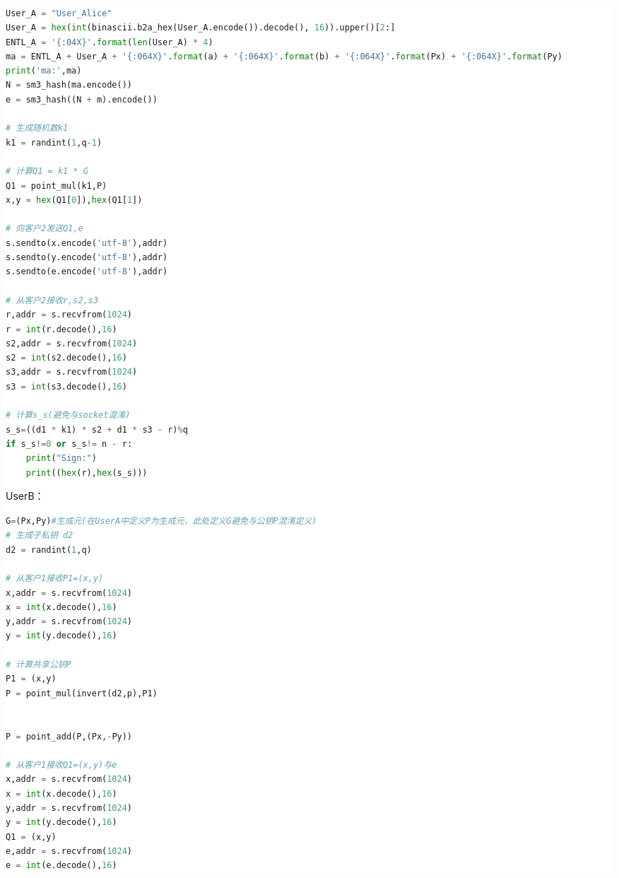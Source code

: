 ```python
User_A = "User_Alice"
User_A = hex(int(binascii.b2a_hex(User_A.encode()).decode(), 16)).upper()[2:]
ENTL_A = '{:04X}'.format(len(User_A) * 4)
ma = ENTL_A + User_A + '{:064X}'.format(a) + '{:064X}'.format(b) + '{:064X}'.format(Px) + '{:064X}'.format(Py)
print('ma:',ma)
N = sm3_hash(ma.encode())
e = sm3_hash((N + m).encode())

# 生成随机数k1
k1 = randint(1,q-1)

# 计算Q1 = k1 * G
Q1 = point_mul(k1,P)
x,y = hex(Q1[0]),hex(Q1[1])

# 向客户2发送Q1,e
s.sendto(x.encode('utf-8'),addr)
s.sendto(y.encode('utf-8'),addr)
s.sendto(e.encode('utf-8'),addr)

# 从客户2接收r,s2,s3
r,addr = s.recvfrom(1024)
r = int(r.decode(),16)
s2,addr = s.recvfrom(1024)
s2 = int(s2.decode(),16)
s3,addr = s.recvfrom(1024)
s3 = int(s3.decode(),16)

# 计算s_s(避免与socket混淆)
s_s=((d1 * k1) * s2 + d1 * s3 - r)%q
if s_s!=0 or s_s!= n - r:
    print("Sign:")
    print((hex(r),hex(s_s)))
```

UserB：

```python
G=(Px,Py)#生成元(在UserA中定义P为生成元，此处定义G避免与公钥P混淆定义)
# 生成子私钥 d2
d2 = randint(1,q)

# 从客户1接收P1=(x,y)
x,addr = s.recvfrom(1024)
x = int(x.decode(),16)
y,addr = s.recvfrom(1024)
y = int(y.decode(),16)

# 计算共享公钥P
P1 = (x,y)
P = point_mul(invert(d2,p),P1)


P = point_add(P,(Px,-Py))

# 从客户1接收Q1=(x,y)与e
x,addr = s.recvfrom(1024)
x = int(x.decode(),16)
y,addr = s.recvfrom(1024)
y = int(y.decode(),16)
Q1 = (x,y)
e,addr = s.recvfrom(1024)
e = int(e.decode(),16)
```
